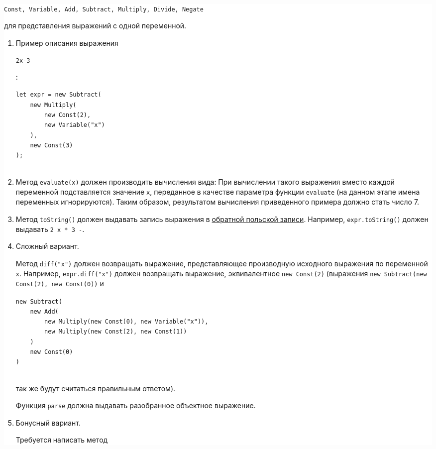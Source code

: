    ```
   Const, Variable, Add, Subtract, Multiply, Divide, Negate
   ```

   для представления выражений с одной переменной.

   1. Пример описания выражения

      ```
      2x-3
      ```

      :

      ```
      let expr = new Subtract(
          new Multiply(
              new Const(2),
              new Variable("x")
          ),
          new Const(3)
      );
                          
      ```

   2. Метод `evaluate(x)` должен производить вычисления вида: При вычислении такого выражения вместо каждой переменной подставляется значение `x`, переданное в качестве параметра функции `evaluate` (на данном этапе имена переменных игнорируются). Таким образом, результатом вычисления приведенного примера должно стать число 7.

   3. Метод `toString()` должен выдавать запись выражения в [обратной польской записи](http://ru.wikipedia.org/wiki/Обратная_польская_запись). Например, `expr.toString()` должен выдавать `2 x * 3 -`.

2. Сложный вариант.

   Метод `diff("x")` должен возвращать выражение, представляющее производную исходного выражения по переменной `x`. Например, `expr.diff("x")` должен возвращать выражение, эквивалентное `new Const(2)` (выражения `new Subtract(new Const(2), new Const(0))` и

   ```
   new Subtract(
       new Add(
           new Multiply(new Const(0), new Variable("x")),
           new Multiply(new Const(2), new Const(1))
       )
       new Const(0)
   )
                    
   ```

   так же будут считаться правильным ответом).

   Функция `parse` должна выдавать разобранное объектное выражение.

3. Бонусный вариант.

    

   Требуется написать метод

